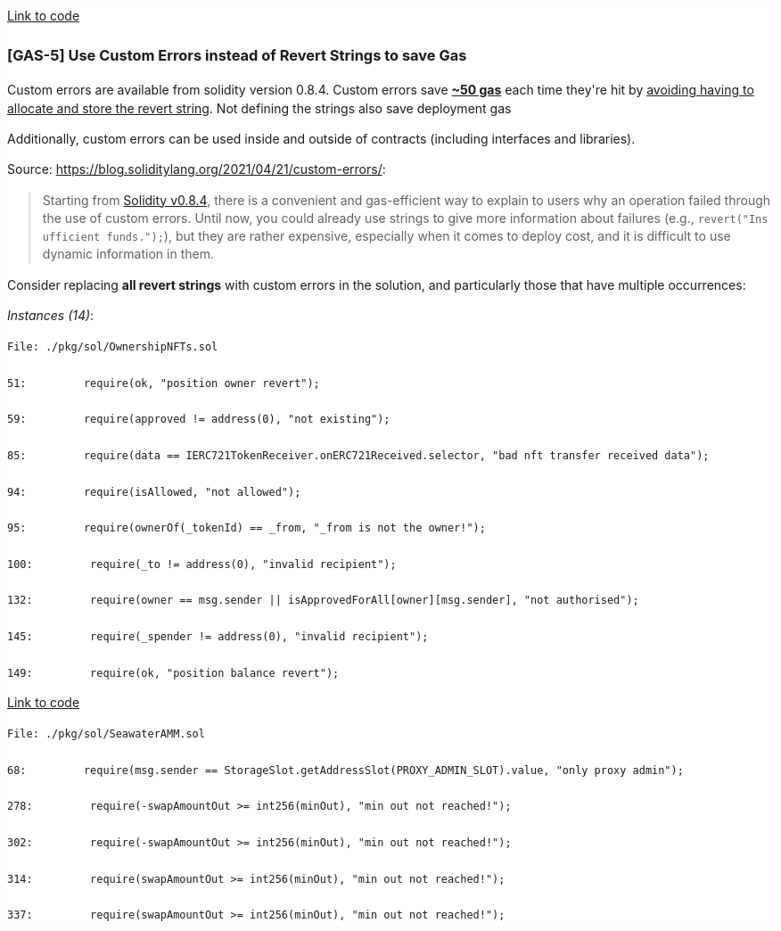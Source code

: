 ```solidity
```
[Link to code](https://github.com/code-423n4/2024-10-superposition/blob/main/./pkg/sol/SeawaterAMM.sol)

### <a name="GAS-5"></a>[GAS-5] Use Custom Errors instead of Revert Strings to save Gas
Custom errors are available from solidity version 0.8.4. Custom errors save [**~50 gas**](https://gist.github.com/IllIllI000/ad1bd0d29a0101b25e57c293b4b0c746) each time they're hit by [avoiding having to allocate and store the revert string](https://blog.soliditylang.org/2021/04/21/custom-errors/#errors-in-depth). Not defining the strings also save deployment gas

Additionally, custom errors can be used inside and outside of contracts (including interfaces and libraries).

Source: <https://blog.soliditylang.org/2021/04/21/custom-errors/>:

> Starting from [Solidity v0.8.4](https://github.com/ethereum/solidity/releases/tag/v0.8.4), there is a convenient and gas-efficient way to explain to users why an operation failed through the use of custom errors. Until now, you could already use strings to give more information about failures (e.g., `revert("Insufficient funds.");`), but they are rather expensive, especially when it comes to deploy cost, and it is difficult to use dynamic information in them.

Consider replacing **all revert strings** with custom errors in the solution, and particularly those that have multiple occurrences:

*Instances (14)*:
```solidity
File: ./pkg/sol/OwnershipNFTs.sol

51:         require(ok, "position owner revert");

59:         require(approved != address(0), "not existing");

85:         require(data == IERC721TokenReceiver.onERC721Received.selector, "bad nft transfer received data");

94:         require(isAllowed, "not allowed");

95:         require(ownerOf(_tokenId) == _from, "_from is not the owner!");

100:         require(_to != address(0), "invalid recipient");

132:         require(owner == msg.sender || isApprovedForAll[owner][msg.sender], "not authorised");

145:         require(_spender != address(0), "invalid recipient");

149:         require(ok, "position balance revert");

```
[Link to code](https://github.com/code-423n4/2024-10-superposition/blob/main/./pkg/sol/OwnershipNFTs.sol)

```solidity
File: ./pkg/sol/SeawaterAMM.sol

68:         require(msg.sender == StorageSlot.getAddressSlot(PROXY_ADMIN_SLOT).value, "only proxy admin");

278:         require(-swapAmountOut >= int256(minOut), "min out not reached!");

302:         require(-swapAmountOut >= int256(minOut), "min out not reached!");

314:         require(swapAmountOut >= int256(minOut), "min out not reached!");

337:         require(swapAmountOut >= int256(minOut), "min out not reached!");

```